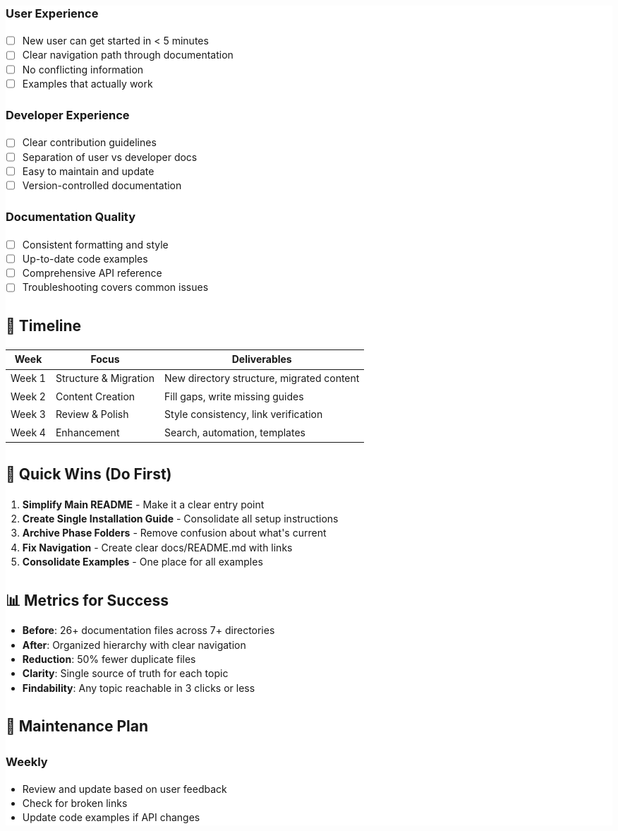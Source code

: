 ### User Experience
- [ ] New user can get started in < 5 minutes
- [ ] Clear navigation path through documentation
- [ ] No conflicting information
- [ ] Examples that actually work

### Developer Experience
- [ ] Clear contribution guidelines
- [ ] Separation of user vs developer docs
- [ ] Easy to maintain and update
- [ ] Version-controlled documentation

### Documentation Quality
- [ ] Consistent formatting and style
- [ ] Up-to-date code examples
- [ ] Comprehensive API reference
- [ ] Troubleshooting covers common issues

## 📅 Timeline

| Week | Focus | Deliverables |
|------|-------|--------------|
| Week 1 | Structure & Migration | New directory structure, migrated content |
| Week 2 | Content Creation | Fill gaps, write missing guides |
| Week 3 | Review & Polish | Style consistency, link verification |
| Week 4 | Enhancement | Search, automation, templates |

## 🚀 Quick Wins (Do First)

1. **Simplify Main README** - Make it a clear entry point
2. **Create Single Installation Guide** - Consolidate all setup instructions
3. **Archive Phase Folders** - Remove confusion about what's current
4. **Fix Navigation** - Create clear docs/README.md with links
5. **Consolidate Examples** - One place for all examples

## 📊 Metrics for Success

- **Before**: 26+ documentation files across 7+ directories
- **After**: Organized hierarchy with clear navigation
- **Reduction**: 50% fewer duplicate files
- **Clarity**: Single source of truth for each topic
- **Findability**: Any topic reachable in 3 clicks or less

## 🔧 Maintenance Plan

### Weekly
- Review and update based on user feedback
- Check for broken links
- Update code examples if API changes
